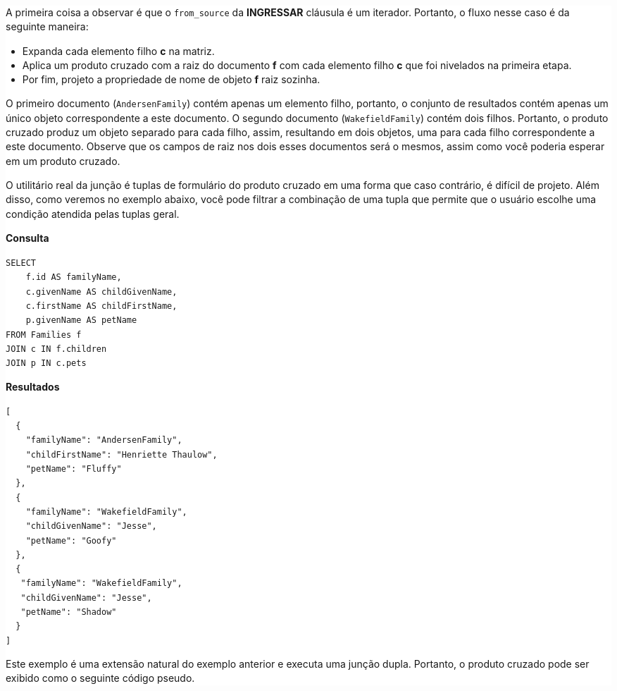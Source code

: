 

A primeira coisa a observar é que o `from_source` da **INGRESSAR** cláusula é um iterador. Portanto, o fluxo nesse caso é da seguinte maneira:  

-   Expanda cada elemento filho **c** na matriz.
-   Aplica um produto cruzado com a raiz do documento **f** com cada elemento filho **c** que foi nivelados na primeira etapa.
-   Por fim, projeto a propriedade de nome de objeto **f** raiz sozinha. 

O primeiro documento (`AndersenFamily`) contém apenas um elemento filho, portanto, o conjunto de resultados contém apenas um único objeto correspondente a este documento. O segundo documento (`WakefieldFamily`) contém dois filhos. Portanto, o produto cruzado produz um objeto separado para cada filho, assim, resultando em dois objetos, uma para cada filho correspondente a este documento. Observe que os campos de raiz nos dois esses documentos será o mesmos, assim como você poderia esperar em um produto cruzado.

O utilitário real da junção é tuplas de formulário do produto cruzado em uma forma que caso contrário, é difícil de projeto. Além disso, como veremos no exemplo abaixo, você pode filtrar a combinação de uma tupla que permite que o usuário escolhe uma condição atendida pelas tuplas geral.

**Consulta**

    SELECT 
        f.id AS familyName,
        c.givenName AS childGivenName,
        c.firstName AS childFirstName,
        p.givenName AS petName 
    FROM Families f 
    JOIN c IN f.children 
    JOIN p IN c.pets
 
**Resultados**

    [
      {
        "familyName": "AndersenFamily", 
        "childFirstName": "Henriette Thaulow", 
        "petName": "Fluffy"
      }, 
      {
        "familyName": "WakefieldFamily", 
        "childGivenName": "Jesse", 
        "petName": "Goofy"
      }, 
      {
       "familyName": "WakefieldFamily", 
       "childGivenName": "Jesse", 
       "petName": "Shadow"
      }
    ]



Este exemplo é uma extensão natural do exemplo anterior e executa uma junção dupla. Portanto, o produto cruzado pode ser exibido como o seguinte código pseudo.
